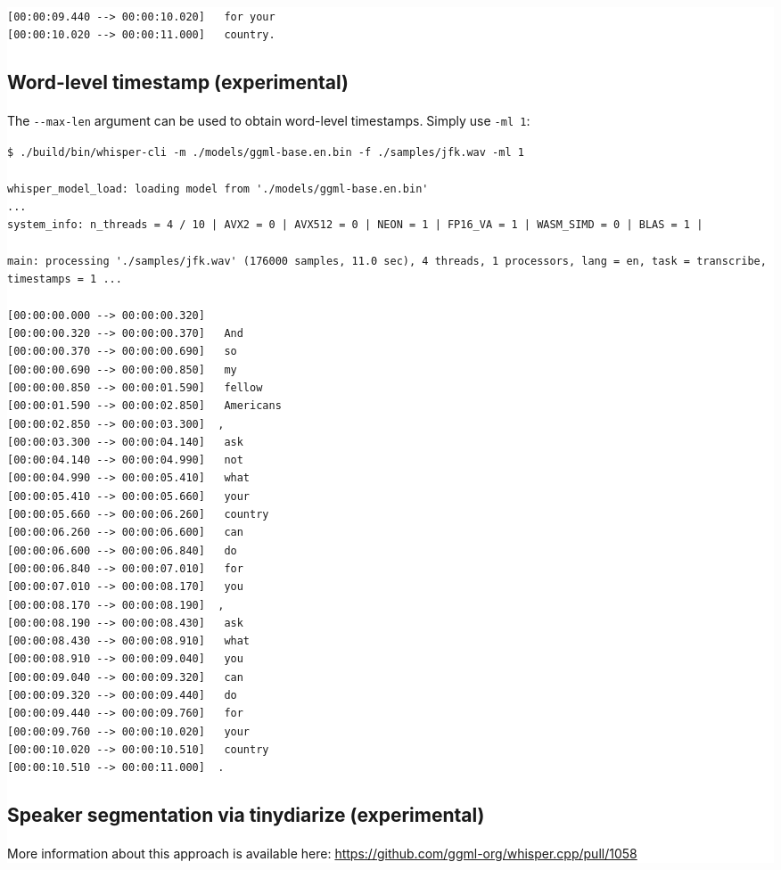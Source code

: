 ```text
[00:00:09.440 --> 00:00:10.020]   for your
[00:00:10.020 --> 00:00:11.000]   country.
```

## Word-level timestamp (experimental)

The `--max-len` argument can be used to obtain word-level timestamps. Simply use `-ml 1`:

```text
$ ./build/bin/whisper-cli -m ./models/ggml-base.en.bin -f ./samples/jfk.wav -ml 1

whisper_model_load: loading model from './models/ggml-base.en.bin'
...
system_info: n_threads = 4 / 10 | AVX2 = 0 | AVX512 = 0 | NEON = 1 | FP16_VA = 1 | WASM_SIMD = 0 | BLAS = 1 |

main: processing './samples/jfk.wav' (176000 samples, 11.0 sec), 4 threads, 1 processors, lang = en, task = transcribe, timestamps = 1 ...

[00:00:00.000 --> 00:00:00.320]
[00:00:00.320 --> 00:00:00.370]   And
[00:00:00.370 --> 00:00:00.690]   so
[00:00:00.690 --> 00:00:00.850]   my
[00:00:00.850 --> 00:00:01.590]   fellow
[00:00:01.590 --> 00:00:02.850]   Americans
[00:00:02.850 --> 00:00:03.300]  ,
[00:00:03.300 --> 00:00:04.140]   ask
[00:00:04.140 --> 00:00:04.990]   not
[00:00:04.990 --> 00:00:05.410]   what
[00:00:05.410 --> 00:00:05.660]   your
[00:00:05.660 --> 00:00:06.260]   country
[00:00:06.260 --> 00:00:06.600]   can
[00:00:06.600 --> 00:00:06.840]   do
[00:00:06.840 --> 00:00:07.010]   for
[00:00:07.010 --> 00:00:08.170]   you
[00:00:08.170 --> 00:00:08.190]  ,
[00:00:08.190 --> 00:00:08.430]   ask
[00:00:08.430 --> 00:00:08.910]   what
[00:00:08.910 --> 00:00:09.040]   you
[00:00:09.040 --> 00:00:09.320]   can
[00:00:09.320 --> 00:00:09.440]   do
[00:00:09.440 --> 00:00:09.760]   for
[00:00:09.760 --> 00:00:10.020]   your
[00:00:10.020 --> 00:00:10.510]   country
[00:00:10.510 --> 00:00:11.000]  .
```

## Speaker segmentation via tinydiarize (experimental)

More information about this approach is available here: https://github.com/ggml-org/whisper.cpp/pull/1058
